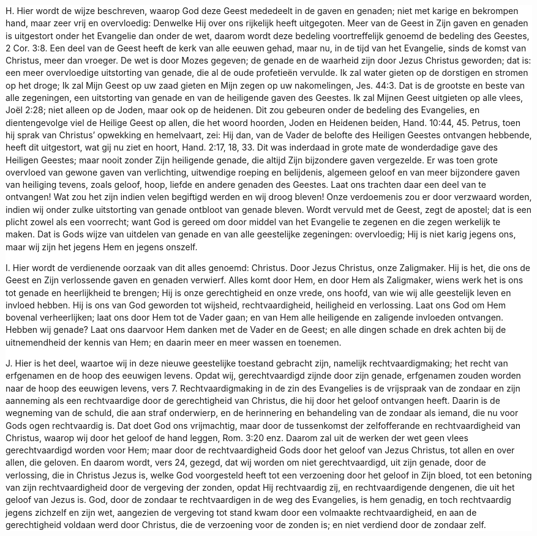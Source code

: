 H. Hier wordt de wijze beschreven, waarop God deze Geest mededeelt in de gaven en genaden; niet met karige en bekrompen hand, maar zeer vrij en overvloedig: Denwelke Hij over ons rijkelijk heeft uitgegoten. Meer van de Geest in Zijn gaven en genaden is uitgestort onder het Evangelie dan onder de wet, daarom wordt deze bedeling voortreffelijk genoemd de bedeling des Geestes, 2 Cor. 3:8. Een deel van de Geest heeft de kerk van alle eeuwen gehad, maar nu, in de tijd van het Evangelie, sinds de komst van Christus, meer dan vroeger. De wet is door Mozes gegeven; de genade en de waarheid zijn door Jezus Christus geworden; dat is: een meer overvloedige uitstorting van genade, die al de oude profetieën vervulde. Ik zal water gieten op de dorstigen en stromen op het droge; Ik zal Mijn Geest op uw zaad gieten en Mijn zegen op uw nakomelingen, Jes. 44:3. Dat is de grootste en beste van alle zegeningen, een uitstorting van genade en van de heiligende gaven des Geestes. Ik zal Mijnen Geest uitgieten op alle vlees, Joël 2:28; niet alleen op de Joden, maar ook op de heidenen. Dit zou gebeuren onder de bedeling des Evangelies, en dientengevolge viel de Heilige Geest op allen, die het woord hoorden, Joden en Heidenen beiden, Hand. 10:44, 45. Petrus, toen hij sprak van Christus’ opwekking en hemelvaart, zei: Hij dan, van de Vader de belofte des Heiligen Geestes ontvangen hebbende, heeft dit uitgestort, wat gij nu ziet en hoort, Hand. 2:17, 18, 33. Dit was inderdaad in grote mate de wonderdadige gave des Heiligen Geestes; maar nooit zonder Zijn heiligende genade, die altijd Zijn bijzondere gaven vergezelde. Er was toen grote overvloed van gewone gaven van verlichting, uitwendige roeping en belijdenis, algemeen geloof en van meer bijzondere gaven van heiliging tevens, zoals geloof, hoop, liefde en andere genaden des Geestes. Laat ons trachten daar een deel van te ontvangen! Wat zou het zijn indien velen begiftigd werden en wij droog bleven! Onze verdoemenis zou er door verzwaard worden, indien wij onder zulke uitstorting van genade ontbloot van genade bleven. Wordt vervuld met de Geest, zegt de apostel; dat is een plicht zowel als een voorrecht; want God is gereed om door middel van het Evangelie te zegenen en die zegen werkelijk te maken. Dat is Gods wijze van uitdelen van genade en van alle geestelijke zegeningen: overvloedig; Hij is niet karig jegens ons, maar wij zijn het jegens Hem en jegens onszelf. 

I. Hier wordt de verdienende oorzaak van dit alles genoemd: Christus. Door Jezus Christus, onze Zaligmaker. Hij is het, die ons de Geest en Zijn verlossende gaven en genaden verwierf. Alles komt door Hem, en door Hem als Zaligmaker, wiens werk het is ons tot genade en heerlijkheid te brengen; Hij is onze gerechtigheid en onze vrede, ons hoofd, van wie wij alle geestelijk leven en invloed hebben. Hij is ons van God geworden tot wijsheid, rechtvaardigheid, heiligheid en verlossing. Laat ons God om Hem bovenal verheerlijken; laat ons door Hem tot de Vader gaan; en van Hem alle heiligende en zaligende invloeden ontvangen. Hebben wij genade? Laat ons daarvoor Hem danken met de Vader en de Geest; en alle dingen schade en drek achten bij de uitnemendheid der kennis van Hem; en daarin meer en meer wassen en toenemen. 

J. Hier is het deel, waartoe wij in deze nieuwe geestelijke toestand gebracht zijn, namelijk rechtvaardigmaking; het recht van erfgenamen en de hoop des eeuwigen levens. Opdat wij, gerechtvaardigd zijnde door zijn genade, erfgenamen zouden worden naar de hoop des eeuwigen levens, vers 7. Rechtvaardigmaking in de zin des Evangelies is de vrijspraak van de zondaar en zijn aanneming als een rechtvaardige door de gerechtigheid van Christus, die hij door het geloof ontvangen heeft. Daarin is de wegneming van de schuld, die aan straf onderwierp, en de herinnering en behandeling van de zondaar als iemand, die nu voor Gods ogen rechtvaardig is. Dat doet God ons vrijmachtig, maar door de tussenkomst der zelfofferande en rechtvaardigheid van Christus, waarop wij door het geloof de hand leggen, Rom. 3:20 enz. Daarom zal uit de werken der wet geen vlees gerechtvaardigd worden voor Hem; maar door de rechtvaardigheid Gods door het geloof van Jezus Christus, tot allen en over allen, die geloven. En daarom wordt, vers 24, gezegd, dat wij worden om niet gerechtvaardigd, uit zijn genade, door de verlossing, die in Christus Jezus is, welke God voorgesteld heeft tot een verzoening door het geloof in Zijn bloed, tot een betoning van zijn rechtvaardigheid door de vergeving der zonden, opdat Hij rechtvaardig zij, en rechtvaardigende dengenen, die uit het geloof van Jezus is. God, door de zondaar te rechtvaardigen in de weg des Evangelies, is hem genadig, en toch rechtvaardig jegens zichzelf en zijn wet, aangezien de vergeving tot stand kwam door een volmaakte rechtvaardigheid, en aan de gerechtigheid voldaan werd door Christus, die de verzoening voor de zonden is; en niet verdiend door de zondaar zelf. 
